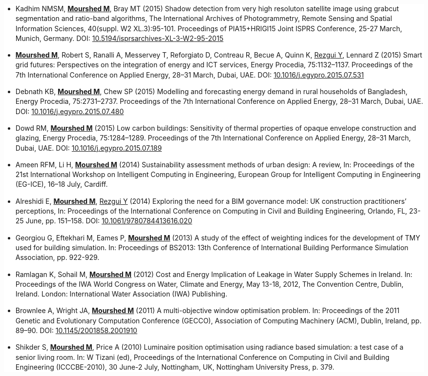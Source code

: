 * Kadhim NMSM, [**Mourshed M**](https://scholar.google.co.uk/citations?user=EIQ6h-wAAAAJ), Bray MT (2015) Shadow detection from very high resoluton satellite image using grabcut segmentation and ratio-band algorithms, The International Archives of Photogrammetry, Remote Sensing and Spatial Information Sciences, 40(suppl. W2 XL.3):95-101. Proceedings of PIA15+HRIGI15 Joint ISPRS Conference, 25-27 March, Munich, Germany. DOI: [10.5194/isprsarchives-XL-3-W2-95-2015](http://dx.doi.org/10.5194/isprsarchives-XL-3-W2-95-2015)

* [**Mourshed M**](https://scholar.google.co.uk/citations?user=EIQ6h-wAAAAJ), Robert S, Ranalli A, Messervey T, Reforgiato D, Contreau R, Becue A, Quinn K, [Rezgui Y](https://scholar.google.co.uk/citations?user=jJ7ohdwAAAAJ), Lennard Z (2015) Smart grid futures: Perspectives on the integration of energy and ICT services, Energy Procedia, 75:1132–1137. Proceedings of the 7th International Conference on Applied Energy, 28–31 March, Dubai, UAE. DOI: [10.1016/j.egypro.2015.07.531](http://dx.doi.org/10.1016/j.egypro.2015.07.531)

* Debnath KB, [**Mourshed M**](https://scholar.google.co.uk/citations?user=EIQ6h-wAAAAJ), Chew SP (2015) Modelling and forecasting energy demand in rural households of Bangladesh, Energy Procedia, 75:2731–2737. Proceedings of the 7th International Conference on Applied Energy, 28–31 March, Dubai, UAE. DOI: [10.1016/j.egypro.2015.07.480](http://dx.doi.org/10.1016/j.egypro.2015.07.480)

* Dowd RM, [**Mourshed M**](https://scholar.google.co.uk/citations?user=EIQ6h-wAAAAJ) (2015) Low carbon buildings: Sensitivity of thermal properties of opaque envelope construction and glazing, Energy Procedia, 75:1284–1289. Proceedings of the 7th International Conference on Applied Energy, 28–31 March, Dubai, UAE. DOI: [10.1016/j.egypro.2015.07.189](http://dx.doi.org/10.1016/j.egypro.2015.07.189)

* Ameen RFM, Li H, [**Mourshed M**](https://scholar.google.co.uk/citations?user=EIQ6h-wAAAAJ) (2014) Sustainability assessment methods of urban design: A review, In: Proceedings of the 21st International Workshop on Intelligent Computing in Engineering, European Group for Intelligent Computing in Engineering (EG-ICE), 16–18 July, Cardiff.

* Alreshidi E, [**Mourshed M**](https://scholar.google.co.uk/citations?user=EIQ6h-wAAAAJ), [Rezgui Y](https://scholar.google.co.uk/citations?user=jJ7ohdwAAAAJ) (2014) Exploring the need for a BIM governance model: UK construction practitioners’ perceptions, In: Proceedings of the International Conference on Computing in Civil and Building Engineering, Orlando, FL, 23-25 June, pp. 151–158. DOI: [10.1061/9780784413616.020](http://dx.doi.org/10.1061/9780784413616.020)

* Georgiou G, Eftekhari M, Eames P, [**Mourshed M**](https://scholar.google.co.uk/citations?user=EIQ6h-wAAAAJ) (2013) A study of the effect of weighting indices for the development of TMY used for building simulation. In: Proceedings of BS2013: 13th Conference of International Building Performance Simulation Association, pp. 922-929.

* Ramlagan K, Sohail M, [**Mourshed M**](https://scholar.google.co.uk/citations?user=EIQ6h-wAAAAJ) (2012) Cost and Energy Implication of Leakage in Water Supply Schemes in Ireland. In: Proceedings of the IWA World Congress on Water, Climate and Energy, May 13-18, 2012, The Convention Centre, Dublin, Ireland. London: International Water Association (IWA) Publishing.

* Brownlee A, Wright JA, [**Mourshed M**](https://scholar.google.co.uk/citations?user=EIQ6h-wAAAAJ) (2011) A multi-objective window optimisation problem. In: Proceedings of the 2011 Genetic and Evolutionary Computation Conference (GECCO), Association of Computing Machinery (ACM), Dublin, Ireland, pp. 89–90. DOI: [10.1145/2001858.2001910](http://dx.doi.org/10.1145/2001858.2001910)

* Shikder S, [**Mourshed M**](https://scholar.google.co.uk/citations?user=EIQ6h-wAAAAJ), Price A (2010) Luminaire position optimisation using radiance based simulation: a test case of a senior living room. In: W Tizani (ed), Proceedings of the International Conference on Computing in Civil and Building Engineering (ICCCBE-2010), 30 June-2 July, Nottingham, UK, Nottingham University Press, p. 379.
